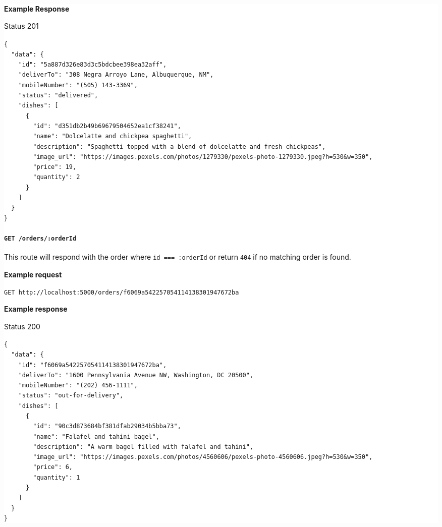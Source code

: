 **Example Response**

Status 201

```
{
  "data": {
    "id": "5a887d326e83d3c5bdcbee398ea32aff",
    "deliverTo": "308 Negra Arroyo Lane, Albuquerque, NM",
    "mobileNumber": "(505) 143-3369",
    "status": "delivered",
    "dishes": [
      {
        "id": "d351db2b49b69679504652ea1cf38241",
        "name": "Dolcelatte and chickpea spaghetti",
        "description": "Spaghetti topped with a blend of dolcelatte and fresh chickpeas",
        "image_url": "https://images.pexels.com/photos/1279330/pexels-photo-1279330.jpeg?h=530&w=350",
        "price": 19,
        "quantity": 2
      }
    ]
  }
}
```

#### `GET /orders/:orderId`

This route will respond with the order where `id === :orderId` or return `404` if no matching order is found.

**Example request**

```
GET http://localhost:5000/orders/f6069a542257054114138301947672ba
```

**Example response**

Status 200

```
{
  "data": {
    "id": "f6069a542257054114138301947672ba",
    "deliverTo": "1600 Pennsylvania Avenue NW, Washington, DC 20500",
    "mobileNumber": "(202) 456-1111",
    "status": "out-for-delivery",
    "dishes": [
      {
        "id": "90c3d873684bf381dfab29034b5bba73",
        "name": "Falafel and tahini bagel",
        "description": "A warm bagel filled with falafel and tahini",
        "image_url": "https://images.pexels.com/photos/4560606/pexels-photo-4560606.jpeg?h=530&w=350",
        "price": 6,
        "quantity": 1
      }
    ]
  }
}
```
